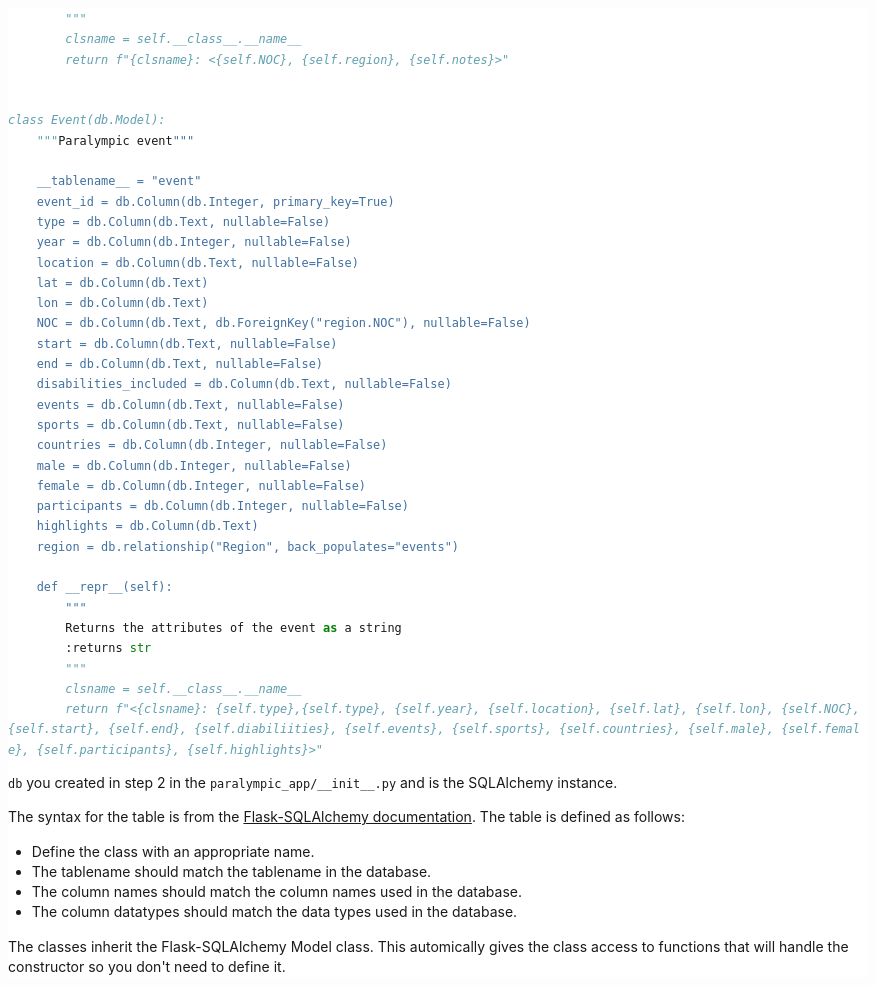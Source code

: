 ```python
        """
        clsname = self.__class__.__name__
        return f"{clsname}: <{self.NOC}, {self.region}, {self.notes}>"


class Event(db.Model):
    """Paralympic event"""

    __tablename__ = "event"
    event_id = db.Column(db.Integer, primary_key=True)
    type = db.Column(db.Text, nullable=False)
    year = db.Column(db.Integer, nullable=False)
    location = db.Column(db.Text, nullable=False)
    lat = db.Column(db.Text)
    lon = db.Column(db.Text)
    NOC = db.Column(db.Text, db.ForeignKey("region.NOC"), nullable=False)
    start = db.Column(db.Text, nullable=False)
    end = db.Column(db.Text, nullable=False)
    disabilities_included = db.Column(db.Text, nullable=False)
    events = db.Column(db.Text, nullable=False)
    sports = db.Column(db.Text, nullable=False)
    countries = db.Column(db.Integer, nullable=False)
    male = db.Column(db.Integer, nullable=False)
    female = db.Column(db.Integer, nullable=False)
    participants = db.Column(db.Integer, nullable=False)
    highlights = db.Column(db.Text)
    region = db.relationship("Region", back_populates="events")

    def __repr__(self):
        """
        Returns the attributes of the event as a string
        :returns str
        """
        clsname = self.__class__.__name__
        return f"<{clsname}: {self.type},{self.type}, {self.year}, {self.location}, {self.lat}, {self.lon}, {self.NOC}, {self.start}, {self.end}, {self.diabiliities}, {self.events}, {self.sports}, {self.countries}, {self.male}, {self.female}, {self.participants}, {self.highlights}>"

```

`db` you created in step 2 in the `paralympic_app/__init__.py` and is the SQLAlchemy instance.

The syntax for the table is from the [Flask-SQLAlchemy documentation](https://flask-sqlalchemy.palletsprojects.com/en/2.x/quickstart/#a-minimal-application). The table is defined as follows:

- Define the class with an appropriate name.
- The tablename should match the tablename in the database.
- The column names should match the column names used in the database.
- The column datatypes should match the data types used in the database.

The classes inherit the Flask-SQLAlchemy Model class. This automically gives the class access to functions that will handle the constructor so you don't need to define it.
